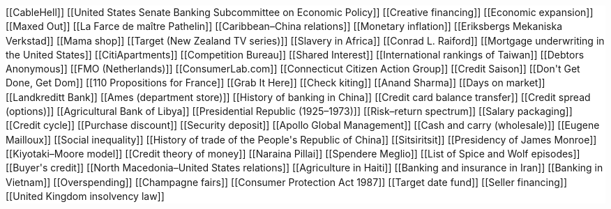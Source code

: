 [[CableHell]]
[[United States Senate Banking Subcommittee on Economic Policy]]
[[Creative financing]]
[[Economic expansion]]
[[Maxed Out]]
[[La Farce de maître Pathelin]]
[[Caribbean–China relations]]
[[Monetary inflation]]
[[Eriksbergs Mekaniska Verkstad]]
[[Mama shop]]
[[Target (New Zealand TV series)]]
[[Slavery in Africa]]
[[Conrad L. Raiford]]
[[Mortgage underwriting in the United States]]
[[CitiApartments]]
[[Competition Bureau]]
[[Shared Interest]]
[[International rankings of Taiwan]]
[[Debtors Anonymous]]
[[FMO (Netherlands)]]
[[ConsumerLab.com]]
[[Connecticut Citizen Action Group]]
[[Credit Saison]]
[[Don't Get Done, Get Dom]]
[[110 Propositions for France]]
[[Grab It Here]]
[[Check kiting]]
[[Anand Sharma]]
[[Days on market]]
[[Landkreditt Bank]]
[[Ames (department store)]]
[[History of banking in China]]
[[Credit card balance transfer]]
[[Credit spread (options)]]
[[Agricultural Bank of Libya]]
[[Presidential Republic (1925–1973)]]
[[Risk–return spectrum]]
[[Salary packaging]]
[[Credit cycle]]
[[Purchase discount]]
[[Security deposit]]
[[Apollo Global Management]]
[[Cash and carry (wholesale)]]
[[Eugene Mailloux]]
[[Social inequality]]
[[History of trade of the People's Republic of China]]
[[Sitsiritsit]]
[[Presidency of James Monroe]]
[[Kiyotaki–Moore model]]
[[Credit theory of money]]
[[Naraina Pillai]]
[[Spendere Meglio]]
[[List of Spice and Wolf episodes]]
[[Buyer's credit]]
[[North Macedonia–United States relations]]
[[Agriculture in Haiti]]
[[Banking and insurance in Iran]]
[[Banking in Vietnam]]
[[Overspending]]
[[Champagne fairs]]
[[Consumer Protection Act 1987]]
[[Target date fund]]
[[Seller financing]]
[[United Kingdom insolvency law]]